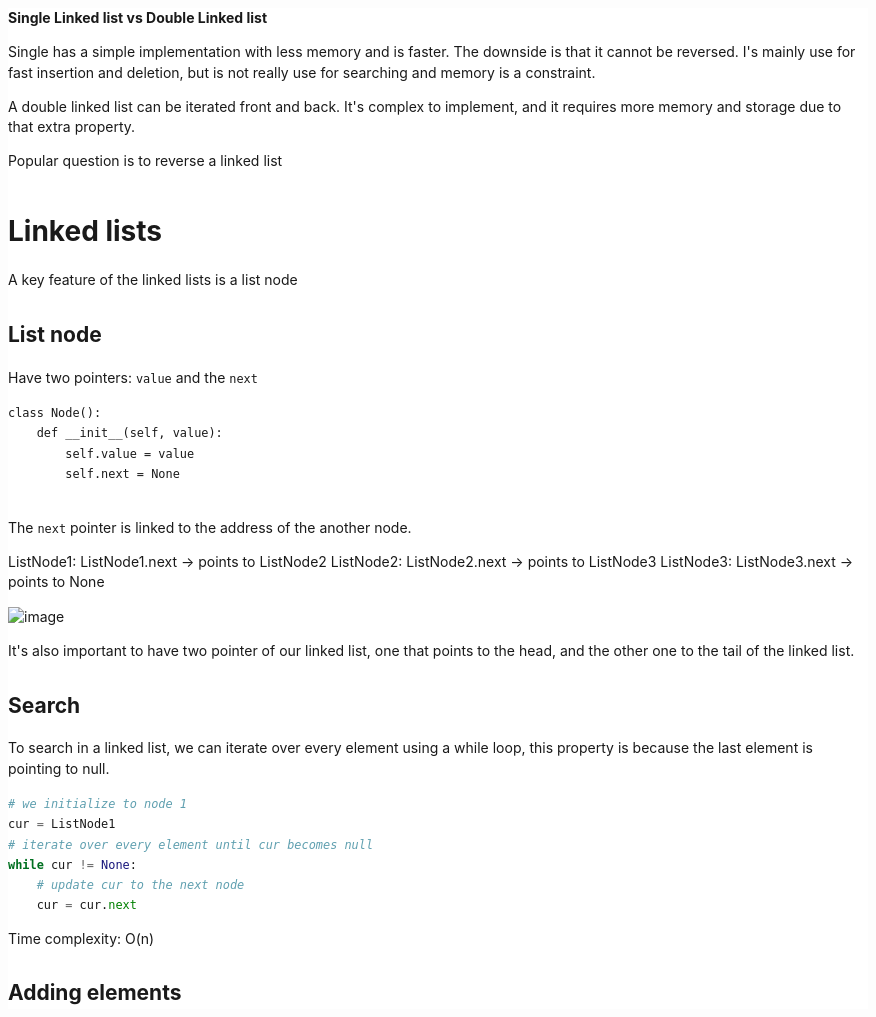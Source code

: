 **Single Linked list vs Double Linked list**

Single has a simple implementation with less memory and is faster. The downside is that it cannot be reversed. I's mainly use for fast insertion and deletion, but is not really use for searching and memory is a constraint. 

A double linked list can be iterated front and back. It's complex to implement, and it requires more memory and storage due to that extra property.

Popular question is to reverse a linked list


# Linked lists

A key feature of the linked lists is a list node

## List node

Have two pointers: ``value`` and the ``next``

```
class Node():
	def __init__(self, value):
		self.value = value
		self.next = None
	
```

The ``next`` pointer is linked to the address of the another node. 

ListNode1: ListNode1.next -> points to ListNode2
ListNode2: ListNode2.next -> points to ListNode3
ListNode3: ListNode3.next -> points to None

![image](https://user-images.githubusercontent.com/46135649/191254933-cffbd70e-c16d-48fb-ba63-5cf886778707.png)

It's also important to have two pointer of our linked list, one that points to the head, and the other one to the tail of the linked list. 

## Search

To search in a linked list, we can iterate over every element using a while loop, this property is because the last element is pointing to null. 

```python
# we initialize to node 1
cur = ListNode1
# iterate over every element until cur becomes null
while cur != None:
	# update cur to the next node
	cur = cur.next
```
Time complexity: O(n)

## Adding elements
